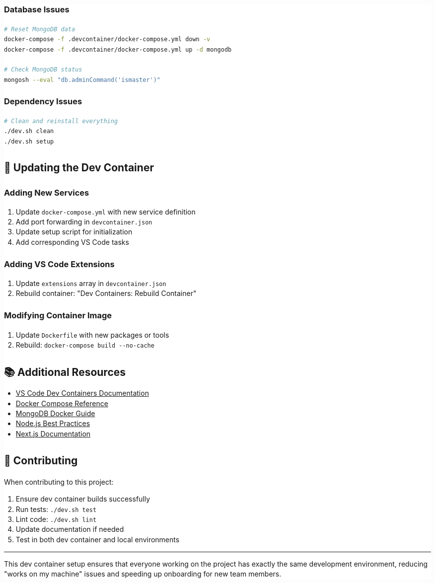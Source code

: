 ### Database Issues
```bash
# Reset MongoDB data
docker-compose -f .devcontainer/docker-compose.yml down -v
docker-compose -f .devcontainer/docker-compose.yml up -d mongodb

# Check MongoDB status
mongosh --eval "db.adminCommand('ismaster')"
```

### Dependency Issues
```bash
# Clean and reinstall everything
./dev.sh clean
./dev.sh setup
```

## 🔄 Updating the Dev Container

### Adding New Services
1. Update `docker-compose.yml` with new service definition
2. Add port forwarding in `devcontainer.json`
3. Update setup script for initialization
4. Add corresponding VS Code tasks

### Adding VS Code Extensions
1. Update `extensions` array in `devcontainer.json`
2. Rebuild container: "Dev Containers: Rebuild Container"

### Modifying Container Image
1. Update `Dockerfile` with new packages or tools
2. Rebuild: `docker-compose build --no-cache`

## 📚 Additional Resources

- [VS Code Dev Containers Documentation](https://code.visualstudio.com/docs/remote/containers)
- [Docker Compose Reference](https://docs.docker.com/compose/)
- [MongoDB Docker Guide](https://hub.docker.com/_/mongo)
- [Node.js Best Practices](https://github.com/goldbergyoni/nodebestpractices)
- [Next.js Documentation](https://nextjs.org/docs)

## 🤝 Contributing

When contributing to this project:
1. Ensure dev container builds successfully
2. Run tests: `./dev.sh test`
3. Lint code: `./dev.sh lint`
4. Update documentation if needed
5. Test in both dev container and local environments

---

This dev container setup ensures that everyone working on the project has exactly the same development environment, reducing "works on my machine" issues and speeding up onboarding for new team members.